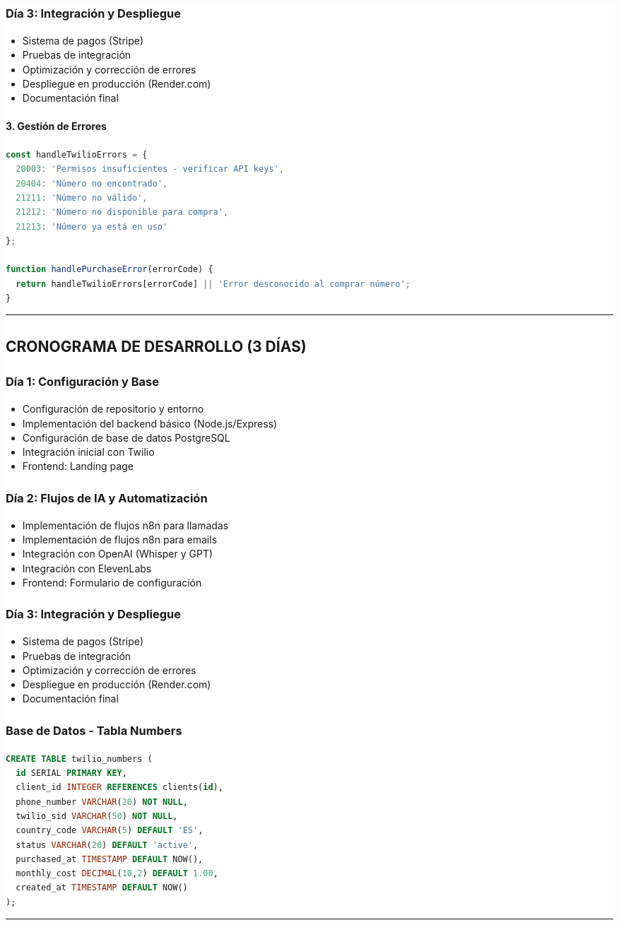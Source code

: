 ### Día 3: Integración y Despliegue
- Sistema de pagos (Stripe)
- Pruebas de integración
- Optimización y corrección de errores
- Despliegue en producción (Render.com)
- Documentación final

#### 3. **Gestión de Errores**
```javascript
const handleTwilioErrors = {
  20003: 'Permisos insuficientes - verificar API keys',
  20404: 'Número no encontrado',
  21211: 'Número no válido',
  21212: 'Número no disponible para compra',
  21213: 'Número ya está en uso'
};

function handlePurchaseError(errorCode) {
  return handleTwilioErrors[errorCode] || 'Error desconocido al comprar número';
}
```

---

## CRONOGRAMA DE DESARROLLO (3 DÍAS)

### Día 1: Configuración y Base
- Configuración de repositorio y entorno
- Implementación del backend básico (Node.js/Express)
- Configuración de base de datos PostgreSQL
- Integración inicial con Twilio
- Frontend: Landing page

### Día 2: Flujos de IA y Automatización
- Implementación de flujos n8n para llamadas
- Implementación de flujos n8n para emails
- Integración con OpenAI (Whisper y GPT)
- Integración con ElevenLabs
- Frontend: Formulario de configuración

### Día 3: Integración y Despliegue
- Sistema de pagos (Stripe)
- Pruebas de integración
- Optimización y corrección de errores
- Despliegue en producción (Render.com)
- Documentación final

### Base de Datos - Tabla Numbers
```sql
CREATE TABLE twilio_numbers (
  id SERIAL PRIMARY KEY,
  client_id INTEGER REFERENCES clients(id),
  phone_number VARCHAR(20) NOT NULL,
  twilio_sid VARCHAR(50) NOT NULL,
  country_code VARCHAR(5) DEFAULT 'ES',
  status VARCHAR(20) DEFAULT 'active',
  purchased_at TIMESTAMP DEFAULT NOW(),
  monthly_cost DECIMAL(10,2) DEFAULT 1.00,
  created_at TIMESTAMP DEFAULT NOW()
);
```

---